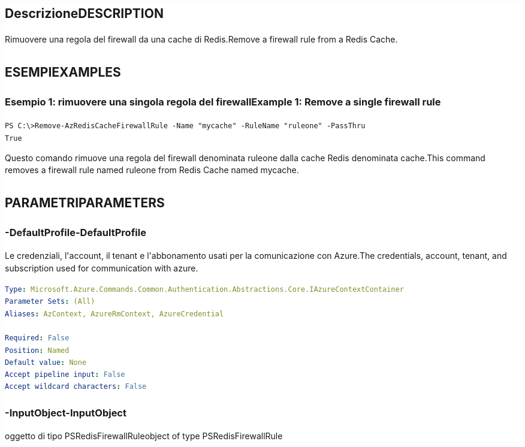 ## <span data-ttu-id="f4cb0-107">Descrizione</span><span class="sxs-lookup"><span data-stu-id="f4cb0-107">DESCRIPTION</span></span>
<span data-ttu-id="f4cb0-108">Rimuovere una regola del firewall da una cache di Redis.</span><span class="sxs-lookup"><span data-stu-id="f4cb0-108">Remove a firewall rule from a Redis Cache.</span></span>

## <span data-ttu-id="f4cb0-109">ESEMPI</span><span class="sxs-lookup"><span data-stu-id="f4cb0-109">EXAMPLES</span></span>

### <span data-ttu-id="f4cb0-110">Esempio 1: rimuovere una singola regola del firewall</span><span class="sxs-lookup"><span data-stu-id="f4cb0-110">Example 1: Remove a single firewall rule</span></span>
```
PS C:\>Remove-AzRedisCacheFirewallRule -Name "mycache" -RuleName "ruleone" -PassThru
True
```

<span data-ttu-id="f4cb0-111">Questo comando rimuove una regola del firewall denominata ruleone dalla cache Redis denominata cache.</span><span class="sxs-lookup"><span data-stu-id="f4cb0-111">This command removes a firewall rule named ruleone from Redis Cache named mycache.</span></span> 

## <span data-ttu-id="f4cb0-112">PARAMETRI</span><span class="sxs-lookup"><span data-stu-id="f4cb0-112">PARAMETERS</span></span>

### <span data-ttu-id="f4cb0-113">-DefaultProfile</span><span class="sxs-lookup"><span data-stu-id="f4cb0-113">-DefaultProfile</span></span>
<span data-ttu-id="f4cb0-114">Le credenziali, l'account, il tenant e l'abbonamento usati per la comunicazione con Azure.</span><span class="sxs-lookup"><span data-stu-id="f4cb0-114">The credentials, account, tenant, and subscription used for communication with azure.</span></span>

```yaml
Type: Microsoft.Azure.Commands.Common.Authentication.Abstractions.Core.IAzureContextContainer
Parameter Sets: (All)
Aliases: AzContext, AzureRmContext, AzureCredential

Required: False
Position: Named
Default value: None
Accept pipeline input: False
Accept wildcard characters: False
```

### <span data-ttu-id="f4cb0-115">-InputObject</span><span class="sxs-lookup"><span data-stu-id="f4cb0-115">-InputObject</span></span>
<span data-ttu-id="f4cb0-116">oggetto di tipo PSRedisFirewallRule</span><span class="sxs-lookup"><span data-stu-id="f4cb0-116">object of type PSRedisFirewallRule</span></span>
